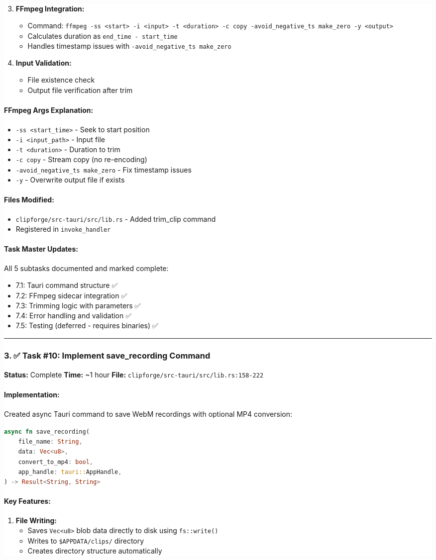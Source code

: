 3. **FFmpeg Integration:**
   - Command: `ffmpeg -ss <start> -i <input> -t <duration> -c copy -avoid_negative_ts make_zero -y <output>`
   - Calculates duration as `end_time - start_time`
   - Handles timestamp issues with `-avoid_negative_ts make_zero`

4. **Input Validation:**
   - File existence check
   - Output file verification after trim

#### FFmpeg Args Explanation:
- `-ss <start_time>` - Seek to start position
- `-i <input_path>` - Input file
- `-t <duration>` - Duration to trim
- `-c copy` - Stream copy (no re-encoding)
- `-avoid_negative_ts make_zero` - Fix timestamp issues
- `-y` - Overwrite output file if exists

#### Files Modified:
- `clipforge/src-tauri/src/lib.rs` - Added trim_clip command
- Registered in `invoke_handler`

#### Task Master Updates:
All 5 subtasks documented and marked complete:
- 7.1: Tauri command structure ✅
- 7.2: FFmpeg sidecar integration ✅
- 7.3: Trimming logic with parameters ✅
- 7.4: Error handling and validation ✅
- 7.5: Testing (deferred - requires binaries) ✅

---

### 3. ✅ Task #10: Implement save_recording Command
**Status:** Complete
**Time:** ~1 hour
**File:** `clipforge/src-tauri/src/lib.rs:158-222`

#### Implementation:
Created async Tauri command to save WebM recordings with optional MP4 conversion:

```rust
async fn save_recording(
    file_name: String,
    data: Vec<u8>,
    convert_to_mp4: bool,
    app_handle: tauri::AppHandle,
) -> Result<String, String>
```

#### Key Features:
1. **File Writing:**
   - Saves `Vec<u8>` blob data directly to disk using `fs::write()`
   - Writes to `$APPDATA/clips/` directory
   - Creates directory structure automatically
